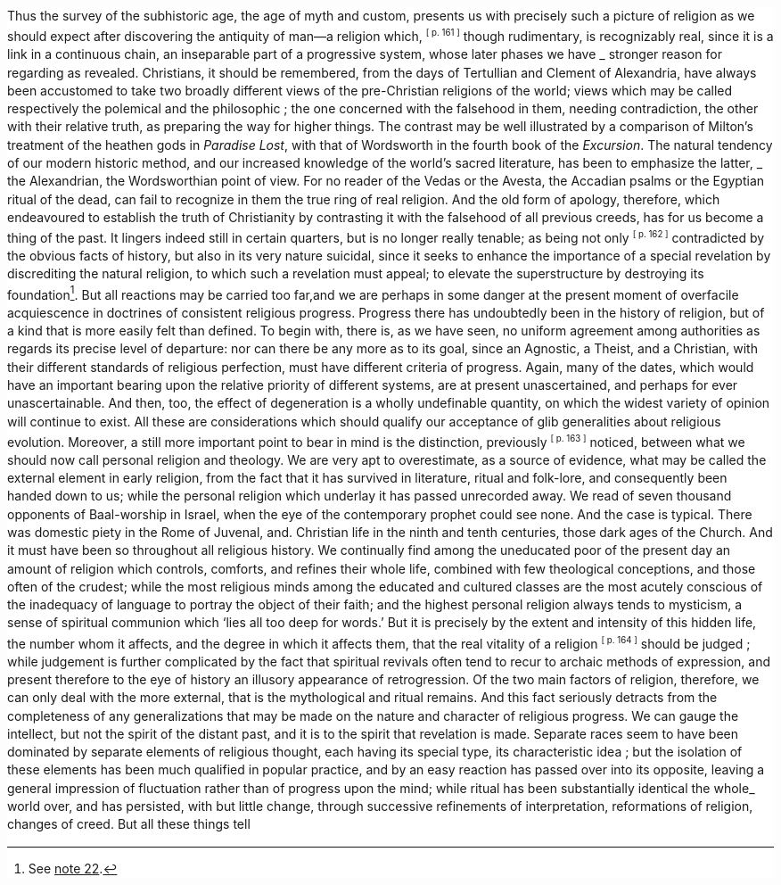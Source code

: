 Thus the survey of the subhistoric age, the age of myth and custom, presents us with precisely such a picture of religion as we should expect after discovering the antiquity of man—a religion which, <span id="p161"><sup><small>[ p. 161 ]</small></sup></span> though rudimentary, is recognizably real, since it is a link in a continuous chain, an inseparable part of a progressive system, whose later phases we have _ stronger reason for regarding as revealed. Christians, it should be remembered, from the days of Tertullian and Clement of Alexandria, have always been accustomed to take two broadly different views of the pre-Christian religions of the world; views which may be called respectively the polemical and the philosophic ; the one concerned with the falsehood in them, needing contradiction, the other with their relative truth, as preparing the way for higher things. The contrast may be well illustrated by a comparison of Milton’s treatment of the heathen gods in _Paradise Lost_, with that of Wordsworth in the fourth book of the _Excursion_. The natural tendency of our modern historic method, and our increased knowledge of the world’s sacred literature, has been to emphasize the latter, _ the Alexandrian, the Wordsworthian point of view. For no reader of the Vedas or the Avesta, the Accadian psalms or the Egyptian ritual of the dead, can fail to recognize in them the true ring of real religion. And the old form of apology, therefore, which endeavoured to establish the truth of Christianity by contrasting it with the falsehood of all previous creeds, has for us become a thing of the past. It lingers indeed still in certain quarters, but is no longer really tenable; as being not only <span id="p162"><sup><small>[ p. 162 ]</small></sup></span> contradicted by the obvious facts of history, but also in its very nature suicidal, since it seeks to enhance the importance of a special revelation by discrediting the natural religion, to which such a revelation must appeal; to elevate the superstructure by destroying its foundation[^14]. But all reactions may be carried too far,and we are perhaps in some danger at the present moment of overfacile acquiescence in doctrines of consistent religious progress. Progress there has undoubtedly been in the history of religion, but of a kind that is more easily felt than defined. To begin with, there is, as we have seen, no uniform agreement among authorities as regards its precise level of departure: nor can there be any more as to its goal, since an Agnostic, a Theist, and a Christian, with their different standards of religious perfection, must have different criteria of progress. Again, many of the dates, which would have an important bearing upon the relative priority of different systems, are at present unascertained, and perhaps for ever unascertainable. And then, too, the effect of degeneration is a wholly undefinable quantity, on which the widest variety of opinion will continue to exist. All these are considerations which should qualify our acceptance of glib generalities about religious evolution. Moreover, a still more important point to bear in mind is the distinction, previously <span id="p163"><sup><small>[ p. 163 ]</small></sup></span> noticed, between what we should now call personal religion and theology. We are very apt to overestimate, as a source of evidence, what may be called the external element in early religion, from the fact that it has survived in literature, ritual and folk-lore, and consequently been handed down to us; while the personal religion which underlay it has passed unrecorded away. We read of seven thousand opponents of Baal-worship in Israel, when the eye of the contemporary prophet could see none. And the case is typical. There was domestic piety in the Rome of Juvenal, and. Christian life in the ninth and tenth centuries, those dark ages of the Church. And it must have been so throughout all religious history. We continually find among the uneducated poor of the present day an amount of religion which controls, comforts, and refines their whole life, combined with few theological conceptions, and those often of the crudest; while the most religious minds among the educated and cultured classes are the most acutely conscious of the inadequacy of language to portray the object of their faith; and the highest personal religion always tends to mysticism, a sense of spiritual communion which ‘lies all too deep for words.’ But it is precisely by the extent and intensity of this hidden life, the number whom it affects, and the degree in which it affects them, that the real vitality of a religion <span id="p164"><sup><small>[ p. 164 ]</small></sup></span> should be judged ; while judgement is further complicated by the fact that spiritual revivals often tend to recur to archaic methods of expression, and present therefore to the eye of history an illusory appearance of retrogression. Of the two main factors of religion, therefore, we can only deal with the more external, that is the mythological and ritual remains. And this fact seriously detracts from the completeness of any generalizations that may be made on the nature and character of religious progress. We can gauge the intellect, but not the spirit of the distant past, and it is to the spirit that revelation is made. Separate races seem to have been dominated by separate elements of religious thought, each having its special type, its characteristic idea ; but the isolation of these elements has been much qualified in popular practice, and by an easy reaction has passed over into its opposite, leaving a general impression of fluctuation rather than of progress upon the mind; while ritual has been substantially identical the whole_ world over, and has persisted, with but little change, through successive refinements of interpretation, reformations of religion, changes of creed. But all these things tell

[^1]: O. Schrader.
[^2]: Dr. Bruce.
[^3]: S. Laing.
[^4]: Proleg. to _Philos. of Religion._
[^5]: Gruppe.
[^6]: Robertson Smith, _Religion of Semites_.
[^7]: _Grammar of Assent_.
[^8]: _Religion of Semites_.
[^9]: Proleg. to _Philos. of Religion._
[^10]: See [note 21](/en/book/John_Richardson_Illingworth/Personality_Human_and_Divine/Notes#note21).
[^11]: Qu. in Maurice, _Moral and Metaphys. Philos_. ii.
[^12]: Wordsworth, _Excursion_.
[^13]: Wordsworth, _Excursion_.
[^14]: See [note 22](/en/book/John_Richardson_Illingworth/Personality_Human_and_Divine/Notes#note22).